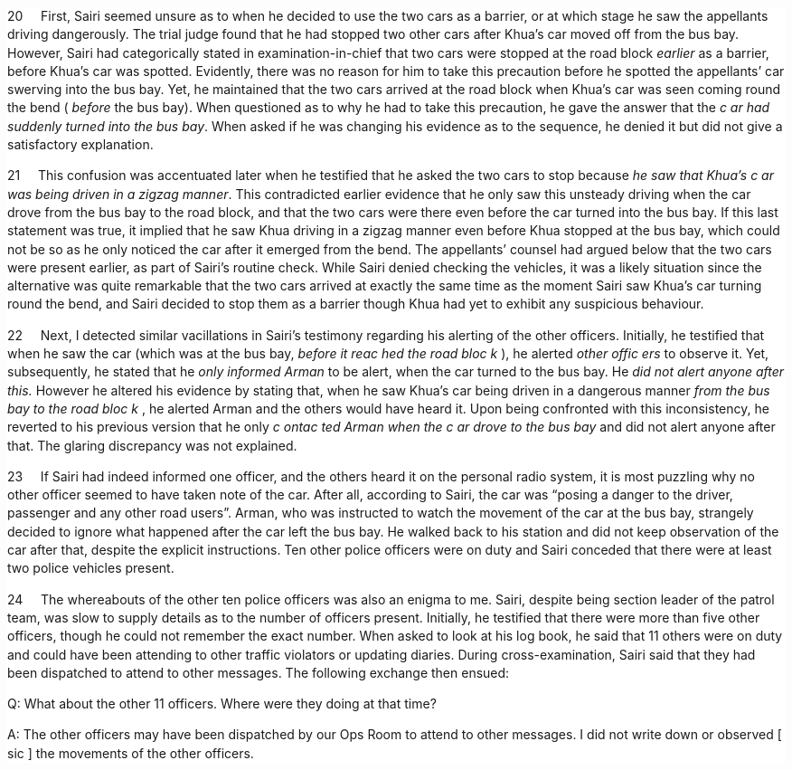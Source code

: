 20     First, Sairi seemed unsure as to when he decided to use the two cars as a barrier, or at which stage he saw the appellants driving dangerously. The trial judge found that he had stopped two other cars after Khua’s car moved off from the bus bay. However, Sairi had categorically stated in examination-in-chief that two cars were stopped at the road block _earlier_ as a barrier, before Khua’s car was spotted. Evidently, there was no reason for him to take this precaution before he spotted the appellants’ car swerving into the bus bay. Yet, he maintained that the two cars arrived at the road block when Khua’s car was seen coming round the bend ( _before_ the bus bay). When questioned as to why he had to take this precaution, he gave the answer that the _c ar had suddenly turned into the bus bay_. When asked if he was changing his evidence as to the sequence, he denied it but did not give a satisfactory explanation. 

21     This confusion was accentuated later when he testified that he asked the two cars to stop because _he saw that Khua’s c ar was being driven in a zigzag manner_. This contradicted earlier evidence that he only saw this unsteady driving when the car drove from the bus bay to the road block, and that the two cars were there even before the car turned into the bus bay. If this last statement was true, it implied that he saw Khua driving in a zigzag manner even before Khua stopped at the bus bay, which could not be so as he only noticed the car after it emerged from the bend. The appellants’ counsel had argued below that the two cars were present earlier, as part of Sairi’s routine check. While Sairi denied checking the vehicles, it was a likely situation since the alternative was quite remarkable that the two cars arrived at exactly the same time as the moment Sairi saw Khua’s car turning round the bend, and Sairi decided to stop them as a barrier though Khua had yet to exhibit any suspicious behaviour. 

22     Next, I detected similar vacillations in Sairi’s testimony regarding his alerting of the other officers. Initially, he testified that when he saw the car (which was at the bus bay, _before it reac hed the road bloc k_ ), he alerted _other offic ers_ to observe it. Yet, subsequently, he stated that he _only informed Arman_ to be alert, when the car turned to the bus bay. He _did not alert anyone after this._ However he altered his evidence by stating that, when he saw Khua’s car being driven in a dangerous manner _from the bus bay to the road bloc k_ , he alerted Arman and the others would have heard it. Upon being confronted with this inconsistency, he reverted to his previous version that he only _c ontac ted Arman when the c ar drove to the bus bay_ and did not alert anyone after that. The glaring discrepancy was not explained. 


23     If Sairi had indeed informed one officer, and the others heard it on the personal radio system, it is most puzzling why no other officer seemed to have taken note of the car. After all, according to Sairi, the car was “posing a danger to the driver, passenger and any other road users”. Arman, who was instructed to watch the movement of the car at the bus bay, strangely decided to ignore what happened after the car left the bus bay. He walked back to his station and did not keep observation of the car after that, despite the explicit instructions. Ten other police officers were on duty and Sairi conceded that there were at least two police vehicles present. 

24     The whereabouts of the other ten police officers was also an enigma to me. Sairi, despite being section leader of the patrol team, was slow to supply details as to the number of officers present. Initially, he testified that there were more than five other officers, though he could not remember the exact number. When asked to look at his log book, he said that 11 others were on duty and could have been attending to other traffic violators or updating diaries. During cross-examination, Sairi said that they had been dispatched to attend to other messages. The following exchange then ensued: 

 Q: What about the other 11 officers. Where were they doing at that time? 

 A: The other officers may have been dispatched by our Ops Room to attend to other messages. I did not write down or observed [ sic ] the movements of the other officers. 
